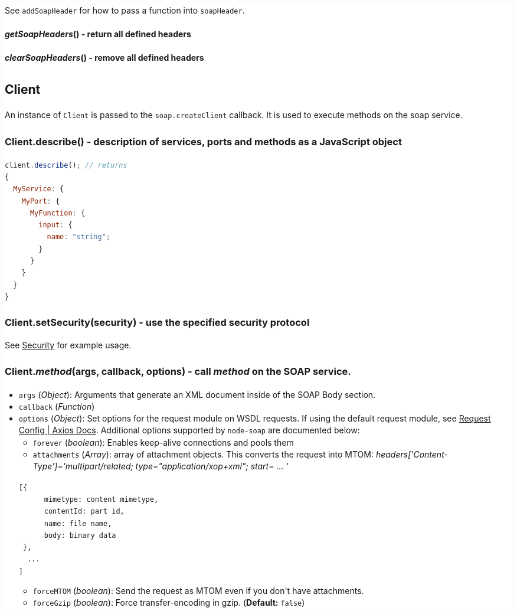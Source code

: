 See `addSoapHeader` for how to pass a function into `soapHeader`.

#### _getSoapHeaders_() - return all defined headers

#### _clearSoapHeaders_() - remove all defined headers

## Client

An instance of `Client` is passed to the `soap.createClient` callback. It is used to execute methods on the soap service.

### Client.describe() - description of services, ports and methods as a JavaScript object

```javascript
client.describe(); // returns
{
  MyService: {
    MyPort: {
      MyFunction: {
        input: {
          name: "string";
        }
      }
    }
  }
}
```

### Client.setSecurity(security) - use the specified security protocol

See [Security](#security) for example usage.

### Client._method_(args, callback, options) - call _method_ on the SOAP service.

- `args` (_Object_): Arguments that generate an XML document inside of the SOAP Body section.
- `callback` (_Function_)
- `options` (_Object_): Set options for the request module on WSDL requests. If using the default request module, see [Request Config | Axios Docs](https://axios-http.com/docs/req_config). Additional options supported by `node-soap` are documented below:
  - `forever` (_boolean_): Enables keep-alive connections and pools them
  - `attachments` (_Array_): array of attachment objects. This converts the request into MTOM: _headers['Content-Type']='multipart/related; type="application/xop+xml"; start= ... '_
  ```
  [{
        mimetype: content mimetype,
        contentId: part id,
        name: file name,
        body: binary data
   },
    ...
  ]
  ```
  - `forceMTOM` (_boolean_): Send the request as MTOM even if you don't have attachments.
  - `forceGzip` (_boolean_): Force transfer-encoding in gzip. (**Default:** `false`)


[downloads-image]: http://img.shields.io/npm/dm/soap.svg
[npm-url]: https://npmjs.org/package/soap
[npm-image]: http://img.shields.io/npm/v/soap.svg
[travis-url]: https://travis-ci.org/vpulim/node-soap
[travis-image]: http://img.shields.io/travis/vpulim/node-soap.svg
[gitter-url]: https://gitter.im/vpulim/node-soap
[gitter-image]: https://badges.gitter.im/vpulim/node-soap.png
[coveralls-url]: https://coveralls.io/r/vpulim/node-soap
[coveralls-image]: http://img.shields.io/coveralls/vpulim/node-soap/master.svg